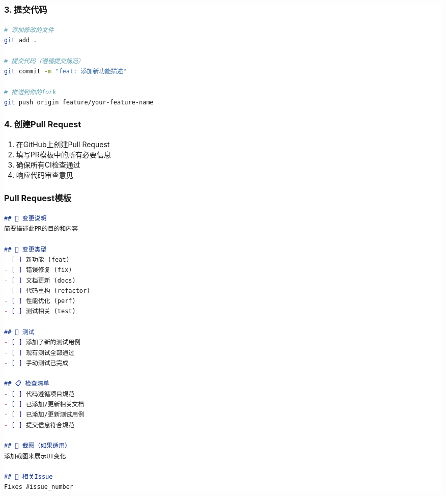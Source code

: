 ```bash
```

### 3. 提交代码
```bash
# 添加修改的文件
git add .

# 提交代码（遵循提交规范）
git commit -m "feat: 添加新功能描述"

# 推送到你的fork
git push origin feature/your-feature-name
```

### 4. 创建Pull Request
1. 在GitHub上创建Pull Request
2. 填写PR模板中的所有必要信息
3. 确保所有CI检查通过
4. 响应代码审查意见

### Pull Request模板
```markdown
## 📝 变更说明
简要描述此PR的目的和内容

## 🔄 变更类型
- [ ] 新功能 (feat)
- [ ] 错误修复 (fix)
- [ ] 文档更新 (docs)
- [ ] 代码重构 (refactor)
- [ ] 性能优化 (perf)
- [ ] 测试相关 (test)

## 🧪 测试
- [ ] 添加了新的测试用例
- [ ] 现有测试全部通过
- [ ] 手动测试已完成

## 📋 检查清单
- [ ] 代码遵循项目规范
- [ ] 已添加/更新相关文档
- [ ] 已添加/更新测试用例
- [ ] 提交信息符合规范

## 📸 截图（如果适用）
添加截图来展示UI变化

## 🔗 相关Issue
Fixes #issue_number
```
